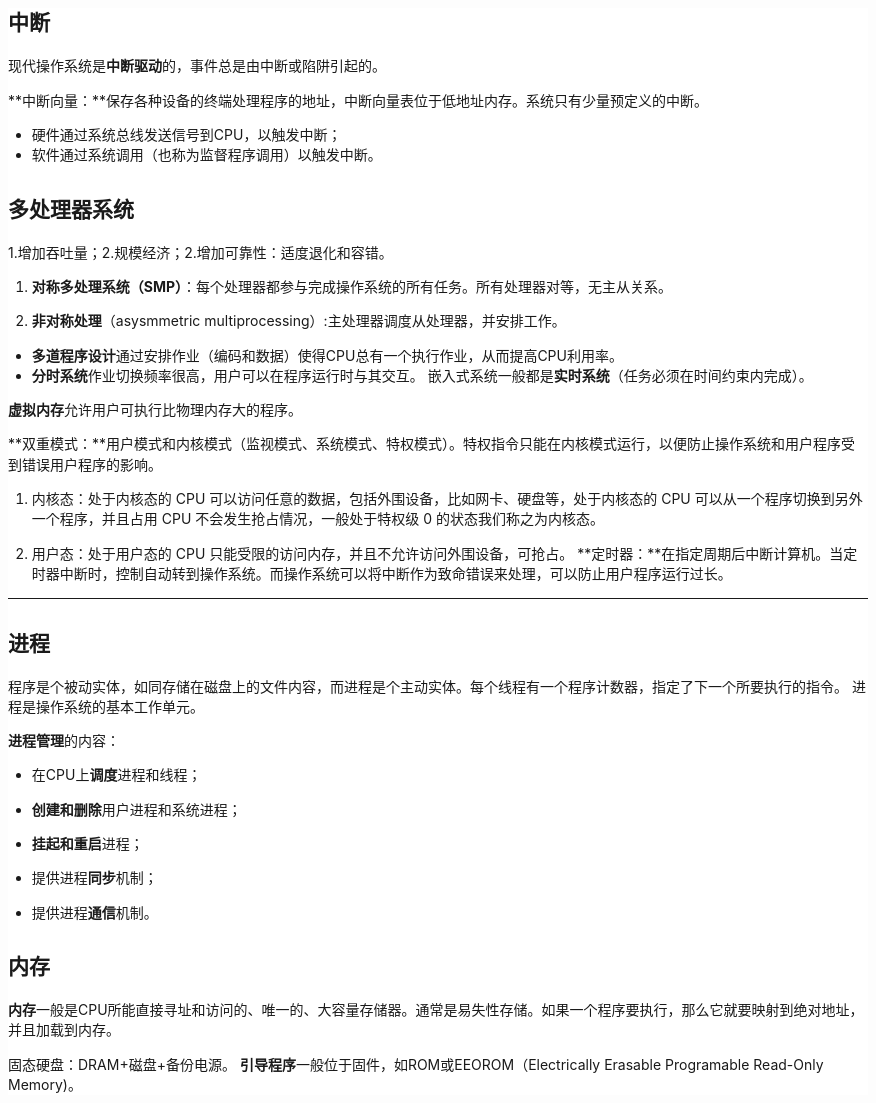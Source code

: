 

## 中断
现代操作系统是**中断驱动**的，事件总是由中断或陷阱引起的。    

**中断向量：**保存各种设备的终端处理程序的地址，中断向量表位于低地址内存。系统只有少量预定义的中断。

- 硬件通过系统总线发送信号到CPU，以触发中断；
- 软件通过系统调用（也称为监督程序调用）以触发中断。


## 多处理器系统
1.增加吞吐量；2.规模经济；2.增加可靠性：适度退化和容错。


1. **对称多处理系统（SMP）**：每个处理器都参与完成操作系统的所有任务。所有处理器对等，无主从关系。

2. **非对称处理**（asysmmetric multiprocessing）:主处理器调度从处理器，并安排工作。

- **多道程序设计**通过安排作业（编码和数据）使得CPU总有一个执行作业，从而提高CPU利用率。
- **分时系统**作业切换频率很高，用户可以在程序运行时与其交互。
嵌入式系统一般都是**实时系统**（任务必须在时间约束内完成）。

**虚拟内存**允许用户可执行比物理内存大的程序。


**双重模式：**用户模式和内核模式（监视模式、系统模式、特权模式）。特权指令只能在内核模式运行，以便防止操作系统和用户程序受到错误用户程序的影响。

1. 内核态：处于内核态的 CPU 可以访问任意的数据，包括外围设备，比如网卡、硬盘等，处于内核态的 CPU 可以从一个程序切换到另外一个程序，并且占用 CPU 不会发生抢占情况，一般处于特权级 0 的状态我们称之为内核态。

2. 用户态：处于用户态的 CPU 只能受限的访问内存，并且不允许访问外围设备，可抢占。
**定时器：**在指定周期后中断计算机。当定时器中断时，控制自动转到操作系统。而操作系统可以将中断作为致命错误来处理，可以防止用户程序运行过长。

***

## 进程
程序是个被动实体，如同存储在磁盘上的文件内容，而进程是个主动实体。每个线程有一个程序计数器，指定了下一个所要执行的指令。
进程是操作系统的基本工作单元。

**进程管理**的内容：

- 在CPU上**调度**进程和线程；
- **创建和删除**用户进程和系统进程；

- **挂起和重启**进程；

- 提供进程**同步**机制；

- 提供进程**通信**机制。


## 内存
**内存**一般是CPU所能直接寻址和访问的、唯一的、大容量存储器。通常是易失性存储。如果一个程序要执行，那么它就要映射到绝对地址，并且加载到内存。


固态硬盘：DRAM+磁盘+备份电源。
**引导程序**一般位于固件，如ROM或EEOROM（Electrically Erasable Programable Read-Only Memory)。
